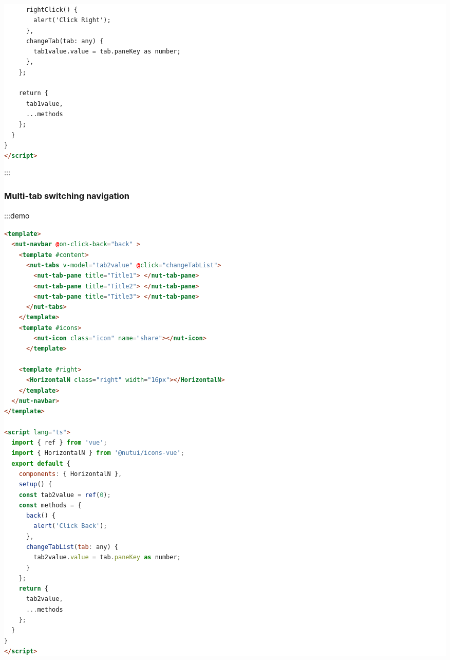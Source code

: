 ```html
      rightClick() {
        alert('Click Right');
      },
      changeTab(tab: any) {
        tab1value.value = tab.paneKey as number;
      },
    };

    return {
      tab1value,
      ...methods
    };
  }
}
</script>
```
:::

### Multi-tab switching navigation

:::demo
```html
<template>
  <nut-navbar @on-click-back="back" >
    <template #content>
      <nut-tabs v-model="tab2value" @click="changeTabList">
        <nut-tab-pane title="Title1"> </nut-tab-pane>
        <nut-tab-pane title="Title2"> </nut-tab-pane>
        <nut-tab-pane title="Title3"> </nut-tab-pane>
      </nut-tabs>
    </template>
    <template #icons>
        <nut-icon class="icon" name="share"></nut-icon>
      </template>

    <template #right>
      <HorizontalN class="right" width="16px"></HorizontalN>
    </template>
  </nut-navbar>
</template>

<script lang="ts">
  import { ref } from 'vue';
  import { HorizontalN } from '@nutui/icons-vue';
  export default {
    components: { HorizontalN },
    setup() {
    const tab2value = ref(0);
    const methods = {
      back() {
        alert('Click Back');
      },
      changeTabList(tab: any) {
        tab2value.value = tab.paneKey as number;
      }
    };
    return {
      tab2value,
      ...methods
    };
  }
}
</script>
```